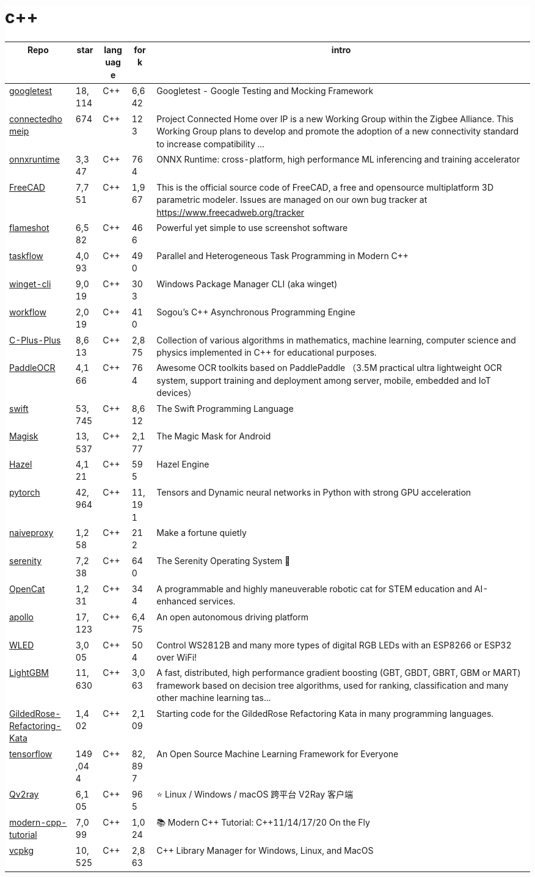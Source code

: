
# c++

Repo|star|language|fork|intro
-|-|-|-|-
[googletest](https://github.com/google/googletest)|18,114|C++|6,642|Googletest - Google Testing and Mocking Framework
[connectedhomeip](https://github.com/project-chip/connectedhomeip)|674|C++|123|Project Connected Home over IP is a new Working Group within the Zigbee Alliance. This Working Group plans to develop and promote the adoption of a new connectivity standard to increase compatibility ...
[onnxruntime](https://github.com/microsoft/onnxruntime)|3,347|C++|764|ONNX Runtime: cross-platform, high performance ML inferencing and training accelerator
[FreeCAD](https://github.com/FreeCAD/FreeCAD)|7,751|C++|1,967|This is the official source code of FreeCAD, a free and opensource multiplatform 3D parametric modeler. Issues are managed on our own bug tracker at https://www.freecadweb.org/tracker
[flameshot](https://github.com/flameshot-org/flameshot)|6,582|C++|466|Powerful yet simple to use screenshot software
[taskflow](https://github.com/taskflow/taskflow)|4,093|C++|490|Parallel and Heterogeneous Task Programming in Modern C++
[winget-cli](https://github.com/microsoft/winget-cli)|9,019|C++|303|Windows Package Manager CLI (aka winget)
[workflow](https://github.com/sogou/workflow)|2,019|C++|410|Sogou’s C++ Asynchronous Programming Engine
[C-Plus-Plus](https://github.com/TheAlgorithms/C-Plus-Plus)|8,613|C++|2,875|Collection of various algorithms in mathematics, machine learning, computer science and physics implemented in C++ for educational purposes.
[PaddleOCR](https://github.com/PaddlePaddle/PaddleOCR)|4,166|C++|764|Awesome OCR toolkits based on PaddlePaddle （3.5M practical ultra lightweight OCR system, support training and deployment among server, mobile, embedded and IoT devices）
[swift](https://github.com/apple/swift)|53,745|C++|8,612|The Swift Programming Language
[Magisk](https://github.com/topjohnwu/Magisk)|13,537|C++|2,177|The Magic Mask for Android
[Hazel](https://github.com/TheCherno/Hazel)|4,121|C++|595|Hazel Engine
[pytorch](https://github.com/pytorch/pytorch)|42,964|C++|11,191|Tensors and Dynamic neural networks in Python with strong GPU acceleration
[naiveproxy](https://github.com/klzgrad/naiveproxy)|1,258|C++|212|Make a fortune quietly
[serenity](https://github.com/SerenityOS/serenity)|7,238|C++|640|The Serenity Operating System 🐞
[OpenCat](https://github.com/PetoiCamp/OpenCat)|1,231|C++|344|A programmable and highly maneuverable robotic cat for STEM education and AI-enhanced services.
[apollo](https://github.com/ApolloAuto/apollo)|17,123|C++|6,475|An open autonomous driving platform
[WLED](https://github.com/Aircoookie/WLED)|3,005|C++|504|Control WS2812B and many more types of digital RGB LEDs with an ESP8266 or ESP32 over WiFi!
[LightGBM](https://github.com/microsoft/LightGBM)|11,630|C++|3,063|A fast, distributed, high performance gradient boosting (GBT, GBDT, GBRT, GBM or MART) framework based on decision tree algorithms, used for ranking, classification and many other machine learning tas...
[GildedRose-Refactoring-Kata](https://github.com/emilybache/GildedRose-Refactoring-Kata)|1,402|C++|2,109|Starting code for the GildedRose Refactoring Kata in many programming languages.
[tensorflow](https://github.com/tensorflow/tensorflow)|149,044|C++|82,897|An Open Source Machine Learning Framework for Everyone
[Qv2ray](https://github.com/Qv2ray/Qv2ray)|6,105|C++|965|⭐ Linux / Windows / macOS 跨平台 V2Ray 客户端 | 支持 SSR / Trojan / Trojan-Go / NaiveProxy | 使用 C++ / Qt5 开发 | 可拓展插件式设计 ⭐
[modern-cpp-tutorial](https://github.com/changkun/modern-cpp-tutorial)|7,099|C++|1,024|📚 Modern C++ Tutorial: C++11/14/17/20 On the Fly
[vcpkg](https://github.com/microsoft/vcpkg)|10,525|C++|2,863|C++ Library Manager for Windows, Linux, and MacOS
